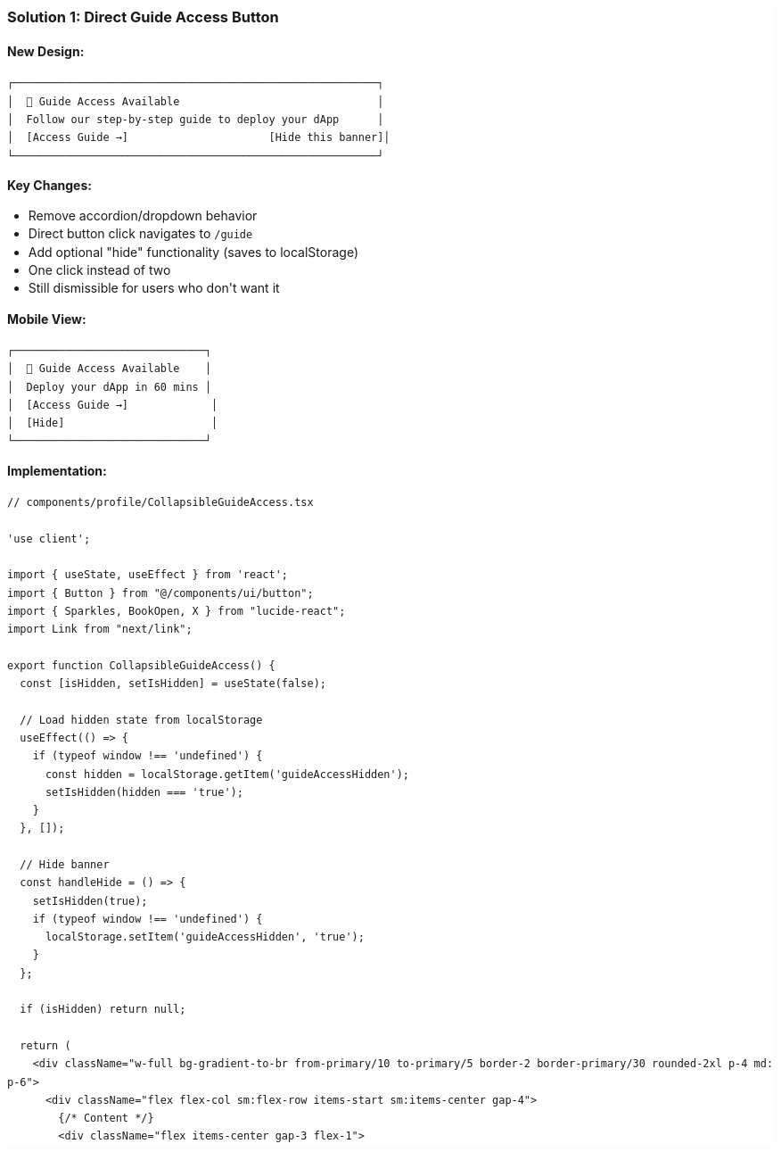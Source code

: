 ### Solution 1: Direct Guide Access Button

**New Design:**
```
┌─────────────────────────────────────────────────────────┐
│  🎉 Guide Access Available                               │
│  Follow our step-by-step guide to deploy your dApp      │
│  [Access Guide →]                      [Hide this banner]│
└─────────────────────────────────────────────────────────┘
```

**Key Changes:**
- Remove accordion/dropdown behavior
- Direct button click navigates to `/guide`
- Add optional "hide" functionality (saves to localStorage)
- One click instead of two
- Still dismissible for users who don't want it

**Mobile View:**
```
┌──────────────────────────────┐
│  🎉 Guide Access Available    │
│  Deploy your dApp in 60 mins │
│  [Access Guide →]             │
│  [Hide]                       │
└──────────────────────────────┘
```

**Implementation:**
```tsx
// components/profile/CollapsibleGuideAccess.tsx

'use client';

import { useState, useEffect } from 'react';
import { Button } from "@/components/ui/button";
import { Sparkles, BookOpen, X } from "lucide-react";
import Link from "next/link";

export function CollapsibleGuideAccess() {
  const [isHidden, setIsHidden] = useState(false);
  
  // Load hidden state from localStorage
  useEffect(() => {
    if (typeof window !== 'undefined') {
      const hidden = localStorage.getItem('guideAccessHidden');
      setIsHidden(hidden === 'true');
    }
  }, []);
  
  // Hide banner
  const handleHide = () => {
    setIsHidden(true);
    if (typeof window !== 'undefined') {
      localStorage.setItem('guideAccessHidden', 'true');
    }
  };
  
  if (isHidden) return null;
  
  return (
    <div className="w-full bg-gradient-to-br from-primary/10 to-primary/5 border-2 border-primary/30 rounded-2xl p-4 md:p-6">
      <div className="flex flex-col sm:flex-row items-start sm:items-center gap-4">
        {/* Content */}
        <div className="flex items-center gap-3 flex-1">
```